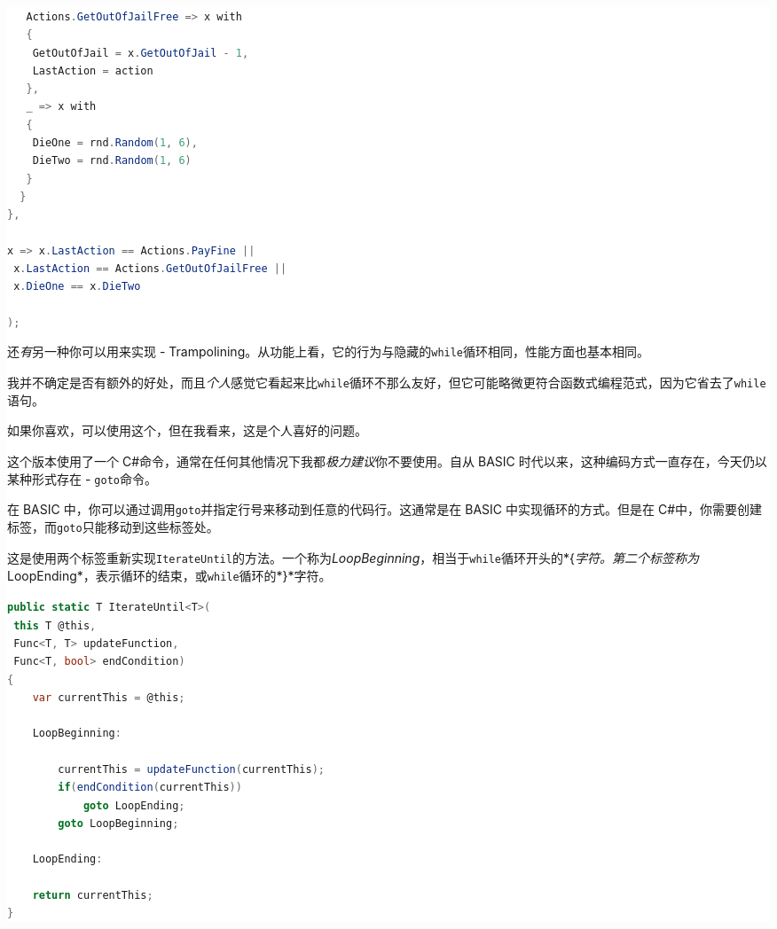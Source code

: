 ```cs
   Actions.GetOutOfJailFree => x with
   {
    GetOutOfJail = x.GetOutOfJail - 1,
    LastAction = action
   },
   _ => x with
   {
    DieOne = rnd.Random(1, 6),
    DieTwo = rnd.Random(1, 6)
   }
  }
},

x => x.LastAction == Actions.PayFine ||
 x.LastAction == Actions.GetOutOfJailFree ||
 x.DieOne == x.DieTwo

);
```

还*有*另一种你可以用来实现 - Trampolining。从功能上看，它的行为与隐藏的`while`循环相同，性能方面也基本相同。

我并不确定是否有额外的好处，而且*个人*感觉它看起来比`while`循环不那么友好，但它可能略微更符合函数式编程范式，因为它省去了`while`语句。

如果你喜欢，可以使用这个，但在我看来，这是个人喜好的问题。

这个版本使用了一个 C#命令，通常在任何其他情况下我都*极力建议*你不要使用。自从 BASIC 时代以来，这种编码方式一直存在，今天仍以某种形式存在 - `goto`命令。

在 BASIC 中，你可以通过调用`goto`并指定行号来移动到任意的代码行。这通常是在 BASIC 中实现循环的方式。但是在 C#中，你需要创建标签，而`goto`只能移动到这些标签处。

这是使用两个标签重新实现`IterateUntil`的方法。一个称为*LoopBeginning*，相当于`while`循环开头的*{*字符。第二个标签称为*LoopEnding*，表示循环的结束，或`while`循环的*}*字符。

```cs
public static T IterateUntil<T>(
 this T @this,
 Func<T, T> updateFunction,
 Func<T, bool> endCondition)
{
	var currentThis = @this;

	LoopBeginning:

		currentThis = updateFunction(currentThis);
		if(endCondition(currentThis))
			goto LoopEnding;
		goto LoopBeginning;

	LoopEnding:

	return currentThis;
}
```
